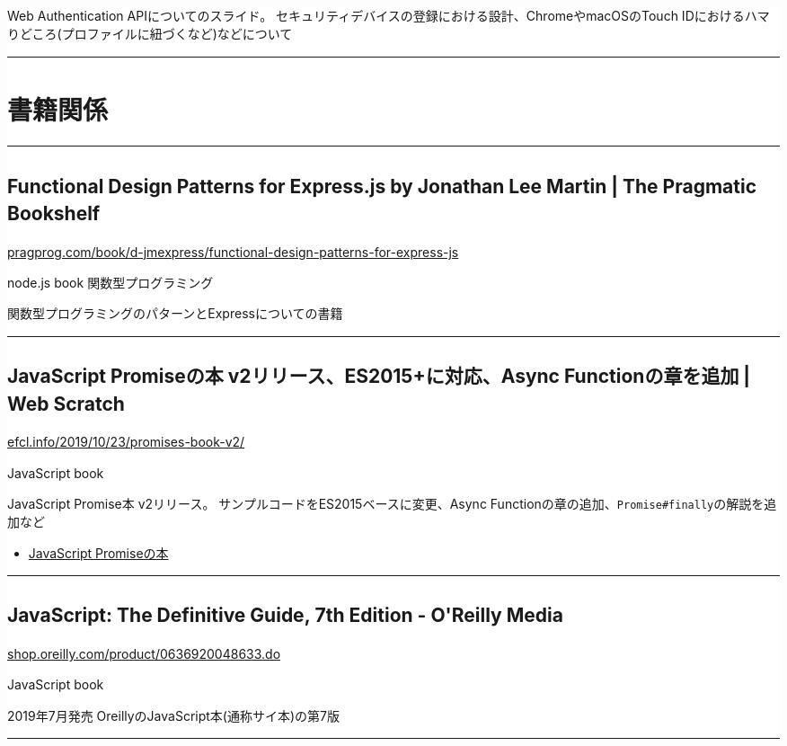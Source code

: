 Web Authentication APIについてのスライド。
セキュリティデバイスの登録における設計、ChromeやmacOSのTouch IDにおけるハマりどころ(プロファイルに紐づくなど)などについて


----
<h1 class="site-genre">書籍関係</h1>

----

## Functional Design Patterns for Express.js by Jonathan Lee Martin | The Pragmatic Bookshelf
[pragprog.com/book/d-jmexpress/functional-design-patterns-for-express-js](https://pragprog.com/book/d-jmexpress/functional-design-patterns-for-express-js "Functional Design Patterns for Express.js by Jonathan Lee Martin | The Pragmatic Bookshelf")
<p class="jser-tags jser-tag-icon"><span class="jser-tag">node.js</span> <span class="jser-tag">book</span> <span class="jser-tag">関数型プログラミング</span></p>

関数型プログラミングのパターンとExpressについての書籍


----

## JavaScript Promiseの本 v2リリース、ES2015+に対応、Async Functionの章を追加 | Web Scratch
[efcl.info/2019/10/23/promises-book-v2/](https://efcl.info/2019/10/23/promises-book-v2/ "JavaScript Promiseの本 v2リリース、ES2015+に対応、Async Functionの章を追加 | Web Scratch")
<p class="jser-tags jser-tag-icon"><span class="jser-tag">JavaScript</span> <span class="jser-tag">book</span></p>

JavaScript Promise本 v2リリース。
サンプルコードをES2015ベースに変更、Async Functionの章の追加、`Promise#finally`の解説を追加など

- [JavaScript Promiseの本](https://azu.github.io/promises-book/ "JavaScript Promiseの本")

----

## JavaScript: The Definitive Guide, 7th Edition - O'Reilly Media
[shop.oreilly.com/product/0636920048633.do](http://shop.oreilly.com/product/0636920048633.do "JavaScript: The Definitive Guide, 7th Edition - O'Reilly Media")
<p class="jser-tags jser-tag-icon"><span class="jser-tag">JavaScript</span> <span class="jser-tag">book</span></p>

2019年7月発売
OreillyのJavaScript本(通称サイ本)の第7版


----
